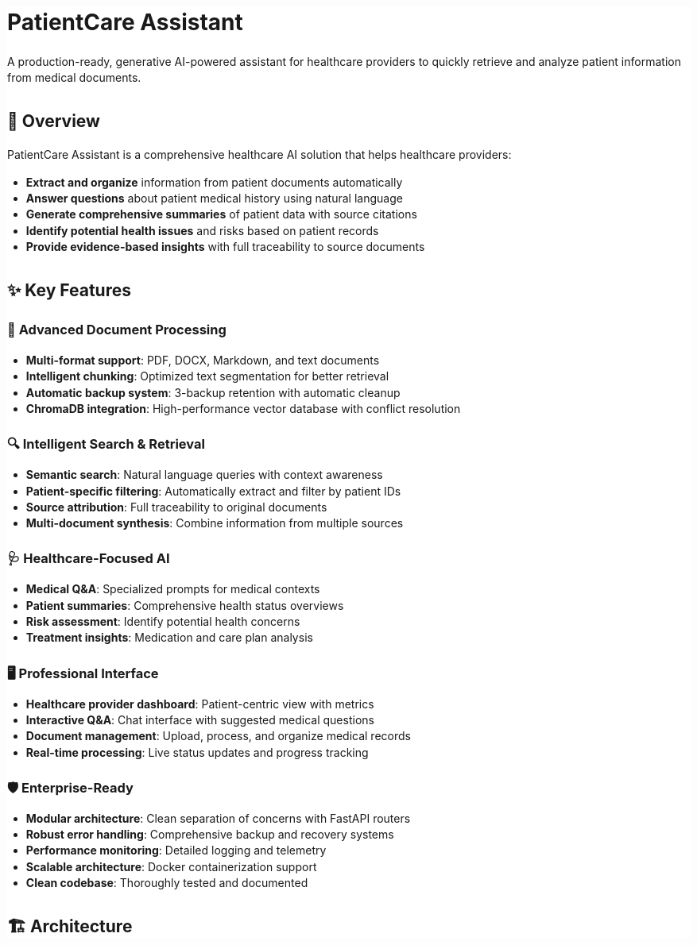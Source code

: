 # PatientCare Assistant

A production-ready, generative AI-powered assistant for healthcare providers to quickly retrieve and analyze patient information from medical documents.

## 🎯 Overview

PatientCare Assistant is a comprehensive healthcare AI solution that helps healthcare providers:
- **Extract and organize** information from patient documents automatically
- **Answer questions** about patient medical history using natural language
- **Generate comprehensive summaries** of patient data with source citations
- **Identify potential health issues** and risks based on patient records
- **Provide evidence-based insights** with full traceability to source documents

## ✨ Key Features

### 🔄 **Advanced Document Processing**
- **Multi-format support**: PDF, DOCX, Markdown, and text documents
- **Intelligent chunking**: Optimized text segmentation for better retrieval
- **Automatic backup system**: 3-backup retention with automatic cleanup
- **ChromaDB integration**: High-performance vector database with conflict resolution

### 🔍 **Intelligent Search & Retrieval**
- **Semantic search**: Natural language queries with context awareness
- **Patient-specific filtering**: Automatically extract and filter by patient IDs
- **Source attribution**: Full traceability to original documents
- **Multi-document synthesis**: Combine information from multiple sources

### 🩺 **Healthcare-Focused AI**
- **Medical Q&A**: Specialized prompts for medical contexts
- **Patient summaries**: Comprehensive health status overviews
- **Risk assessment**: Identify potential health concerns
- **Treatment insights**: Medication and care plan analysis

### 🖥️ **Professional Interface**
- **Healthcare provider dashboard**: Patient-centric view with metrics
- **Interactive Q&A**: Chat interface with suggested medical questions
- **Document management**: Upload, process, and organize medical records
- **Real-time processing**: Live status updates and progress tracking

### 🛡️ **Enterprise-Ready**
- **Modular architecture**: Clean separation of concerns with FastAPI routers
- **Robust error handling**: Comprehensive backup and recovery systems
- **Performance monitoring**: Detailed logging and telemetry
- **Scalable architecture**: Docker containerization support
- **Clean codebase**: Thoroughly tested and documented

## 🏗️ Architecture
